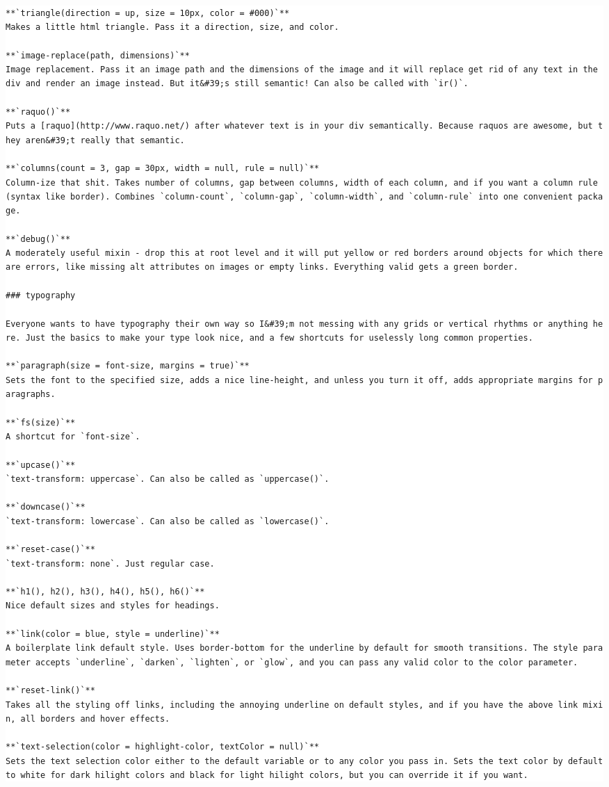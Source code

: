     **`triangle(direction = up, size = 10px, color = #000)`**
    Makes a little html triangle. Pass it a direction, size, and color.

    **`image-replace(path, dimensions)`**
    Image replacement. Pass it an image path and the dimensions of the image and it will replace get rid of any text in the div and render an image instead. But it&#39;s still semantic! Can also be called with `ir()`.

    **`raquo()`**
    Puts a [raquo](http://www.raquo.net/) after whatever text is in your div semantically. Because raquos are awesome, but they aren&#39;t really that semantic.

    **`columns(count = 3, gap = 30px, width = null, rule = null)`**
    Column-ize that shit. Takes number of columns, gap between columns, width of each column, and if you want a column rule (syntax like border). Combines `column-count`, `column-gap`, `column-width`, and `column-rule` into one convenient package.

    **`debug()`**
    A moderately useful mixin - drop this at root level and it will put yellow or red borders around objects for which there are errors, like missing alt attributes on images or empty links. Everything valid gets a green border.

    ### typography

    Everyone wants to have typography their own way so I&#39;m not messing with any grids or vertical rhythms or anything here. Just the basics to make your type look nice, and a few shortcuts for uselessly long common properties.

    **`paragraph(size = font-size, margins = true)`**
    Sets the font to the specified size, adds a nice line-height, and unless you turn it off, adds appropriate margins for paragraphs.

    **`fs(size)`**
    A shortcut for `font-size`.

    **`upcase()`**
    `text-transform: uppercase`. Can also be called as `uppercase()`.

    **`downcase()`**
    `text-transform: lowercase`. Can also be called as `lowercase()`.

    **`reset-case()`**
    `text-transform: none`. Just regular case.

    **`h1(), h2(), h3(), h4(), h5(), h6()`**
    Nice default sizes and styles for headings.

    **`link(color = blue, style = underline)`**
    A boilerplate link default style. Uses border-bottom for the underline by default for smooth transitions. The style parameter accepts `underline`, `darken`, `lighten`, or `glow`, and you can pass any valid color to the color parameter.

    **`reset-link()`**
    Takes all the styling off links, including the annoying underline on default styles, and if you have the above link mixin, all borders and hover effects.

    **`text-selection(color = highlight-color, textColor = null)`**
    Sets the text selection color either to the default variable or to any color you pass in. Sets the text color by default to white for dark hilight colors and black for light hilight colors, but you can override it if you want.

